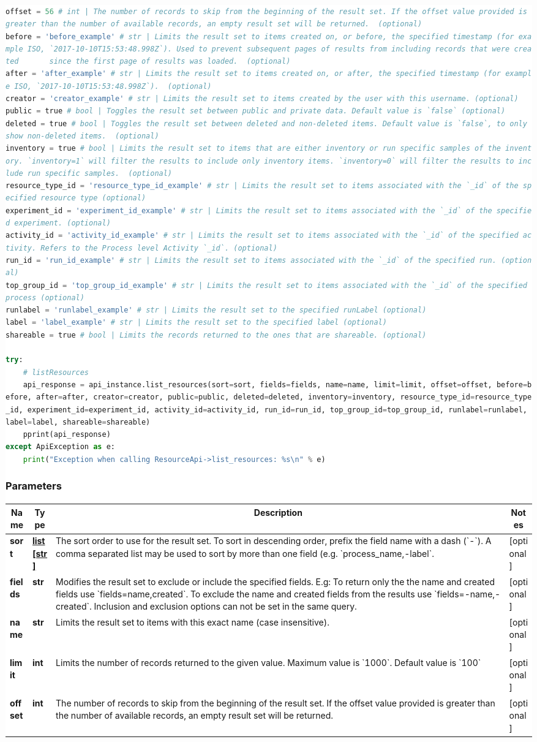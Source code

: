```python
offset = 56 # int | The number of records to skip from the beginning of the result set. If the offset value provided is greater than the number of available records, an empty result set will be returned.  (optional)
before = 'before_example' # str | Limits the result set to items created on, or before, the specified timestamp (for example ISO, `2017-10-10T15:53:48.998Z`). Used to prevent subsequent pages of results from including records that were created       since the first page of results was loaded.  (optional)
after = 'after_example' # str | Limits the result set to items created on, or after, the specified timestamp (for example ISO, `2017-10-10T15:53:48.998Z`).  (optional)
creator = 'creator_example' # str | Limits the result set to items created by the user with this username. (optional)
public = true # bool | Toggles the result set between public and private data. Default value is `false` (optional)
deleted = true # bool | Toggles the result set between deleted and non-deleted items. Default value is `false`, to only show non-deleted items.  (optional)
inventory = true # bool | Limits the result set to items that are either inventory or run specific samples of the inventory. `inventory=1` will filter the results to include only inventory items. `inventory=0` will filter the results to include run specific samples.  (optional)
resource_type_id = 'resource_type_id_example' # str | Limits the result set to items associated with the `_id` of the specified resource type (optional)
experiment_id = 'experiment_id_example' # str | Limits the result set to items associated with the `_id` of the specified experiment. (optional)
activity_id = 'activity_id_example' # str | Limits the result set to items associated with the `_id` of the specified activity. Refers to the Process level Activity `_id`. (optional)
run_id = 'run_id_example' # str | Limits the result set to items associated with the `_id` of the specified run. (optional)
top_group_id = 'top_group_id_example' # str | Limits the result set to items associated with the `_id` of the specified process (optional)
runlabel = 'runlabel_example' # str | Limits the result set to the specified runLabel (optional)
label = 'label_example' # str | Limits the result set to the specified label (optional)
shareable = true # bool | Limits the records returned to the ones that are shareable. (optional)

try:
    # listResources
    api_response = api_instance.list_resources(sort=sort, fields=fields, name=name, limit=limit, offset=offset, before=before, after=after, creator=creator, public=public, deleted=deleted, inventory=inventory, resource_type_id=resource_type_id, experiment_id=experiment_id, activity_id=activity_id, run_id=run_id, top_group_id=top_group_id, runlabel=runlabel, label=label, shareable=shareable)
    pprint(api_response)
except ApiException as e:
    print("Exception when calling ResourceApi->list_resources: %s\n" % e)
```

### Parameters

Name | Type | Description  | Notes
------------- | ------------- | ------------- | -------------
 **sort** | [**list[str]**](str.md)| The sort order to use for the result set. To sort in descending order, prefix the field name with a dash (&#x60;-&#x60;). A comma separated list may be used to sort by more than one field (e.g. &#x60;process_name,-label&#x60;.  | [optional] 
 **fields** | **str**| Modifies the result set to exclude or include the specified fields. E.g: To return only the the name and created fields use &#x60;fields&#x3D;name,created&#x60;. To exclude the name and created fields from the results use &#x60;fields&#x3D;-name,-created&#x60;. Inclusion and exclusion options can not be set in the same query.  | [optional] 
 **name** | **str**| Limits the result set to items with this exact name (case insensitive). | [optional] 
 **limit** | **int**| Limits the number of records returned to the given value. Maximum value is &#x60;1000&#x60;. Default value is &#x60;100&#x60;  | [optional] 
 **offset** | **int**| The number of records to skip from the beginning of the result set. If the offset value provided is greater than the number of available records, an empty result set will be returned.  | [optional] 